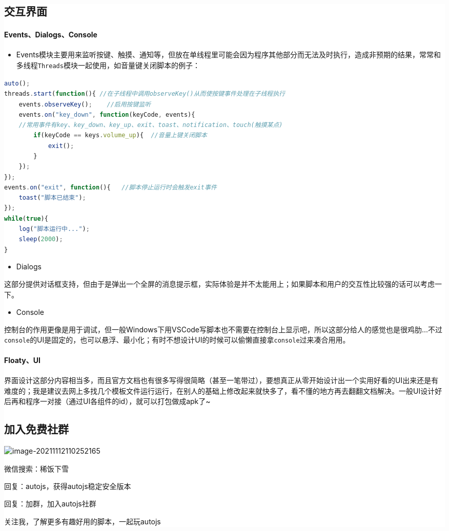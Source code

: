 

## 交互界面

#### Events、Dialogs、Console

- Events模块主要用来监听按键、触摸、通知等，但放在单线程里可能会因为程序其他部分而无法及时执行，造成非预期的结果，常常和多线程`Threads`模块一起使用，如音量键关闭脚本的例子：

```js
auto();
threads.start(function(){ //在子线程中调用observeKey()从而使按键事件处理在子线程执行
    events.observeKey();    //启用按键监听
    events.on("key_down", function(keyCode, events){
    //常用事件有key、key_down、key_up、exit、toast、notification、touch(触摸某点)
        if(keyCode == keys.volume_up){  //音量上键关闭脚本
            exit();
        }
    });
});
events.on("exit", function(){   //脚本停止运行时会触发exit事件
    toast("脚本已结束");
});
while(true){
    log("脚本运行中...");
    sleep(2000);
}
```

- Dialogs

这部分提供对话框支持，但由于是弹出一个全屏的消息提示框，实际体验是并不太能用上；如果脚本和用户的交互性比较强的话可以考虑一下。

- Console

控制台的作用更像是用于调试，但一般Windows下用VSCode写脚本也不需要在控制台上显示吧，所以这部分给人的感觉也是很鸡肋...不过`console`的UI是固定的，也可以悬浮、最小化；有时不想设计UI的时候可以偷懒直接拿`console`过来凑合用用。



#### Floaty、UI

界面设计这部分内容相当多，而且官方文档也有很多写得很简略（甚至一笔带过），要想真正从零开始设计出一个实用好看的UI出来还是有难度的；我是建议去网上多找几个模板文件运行运行，在别人的基础上修改起来就快多了，看不懂的地方再去翻翻文档解决。一般UI设计好后再和程序一对接（通过UI各组件的id），就可以打包做成apk了~



## 加入免费社群

![image-20211112110252165](https://gitee.com/xi_fan/img/raw/master/image-20211112110252165.png)

微信搜索：稀饭下雪

回复：autojs，获得autojs稳定安全版本

回复：加群，加入autojs社群

关注我，了解更多有趣好用的脚本，一起玩autojs

